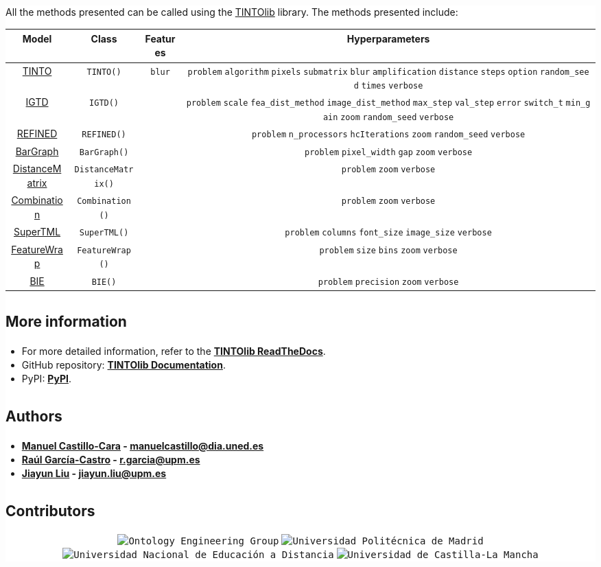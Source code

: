 All the methods presented can be called using the [TINTOlib](https://tintolib.readthedocs.io/en/latest/) library. The methods presented include:

|                              Model                               |    Class     | Features |                                                                Hyperparameters                                                                 |
|:----------------------------------------------------------------:|:------------:|:--------:|:----------------------------------------------------------------------------------------------------------------------------------------------:|
|            [TINTO](https://github.com/oeg-upm/TINTO)             |  `TINTO()`   |  `blur`  |                   `problem` `algorithm` `pixels` `submatrix` `blur` `amplification` `distance` `steps` `option` `random_seed` `times` `verbose`                   |
|             [IGTD](https://github.com/zhuyitan/igtd)             |   `IGTD()`   |          | `problem` `scale` `fea_dist_method` `image_dist_method` `max_step` `val_step` `error` `switch_t` `min_gain` `zoom` `random_seed` `verbose` |
|       [REFINED](https://github.com/omidbazgirTTU/REFINED)        | `REFINED()`  |          |                                                      `problem` `n_processors` `hcIterations` `zoom` `random_seed` `verbose`      |
|                           [BarGraph]()                           | `BarGraph()`  |          |                                                    `problem` `pixel_width` `gap`  `zoom` `verbose`                                                    |
|                        [DistanceMatrix]()                        | `DistanceMatrix()`  |          |                                                          `problem` `zoom`  `verbose`                                                          |
|                         [Combination]()                          | `Combination()`  |          |                                                             `problem` `zoom`  `verbose`                                                              |
| [SuperTML](https://github.com/GilesStrong/SuperTML_HiggsML_Test) | `SuperTML()` |          |                                             `problem` `columns` `font_size` `image_size` `verbose`                                             |
|                         [FeatureWrap]()                          | `FeatureWrap()`  |          |                                                             `problem` `size` `bins` `zoom` `verbose`                                                              |
|                         [BIE]()                          | `BIE()`  |          |                                                             `problem` `precision` `zoom` `verbose`                                                              |

## More information

- For more detailed information, refer to the **[TINTOlib ReadTheDocs](https://tintolib.readthedocs.io/en/latest/)**.  
- GitHub repository: **[TINTOlib Documentation](https://github.com/oeg-upm/TINTOlib-Documentation)**.
- PyPI: **[PyPI](https://pypi.org/project/TINTOlib/)**.


## Authors
- **[Manuel Castillo-Cara](https://github.com/manwestc) - [manuelcastillo@dia.uned.es](manuelcastillo@dia.uned.es)**
- **[Raúl García-Castro](https://github.com/rgcmme) - [r.garcia@upm.es](r.garcia@upm.es)**
- **[Jiayun Liu](https://github.com/DCY1117) - [jiayun.liu@upm.es](jiayun.liu@upm.es)**

## Contributors

<div>
<p align = "center">
<kbd><img src="./Images/logo-oeg.png" alt="Ontology Engineering Group" width="150"></kbd> <kbd><img src="./Images/logo-upm.png" alt="Universidad Politécnica de Madrid" width="150"></kbd> <kbd><img src="./Images/logo-uned-.jpg" alt="Universidad Nacional de Educación a Distancia" width="231"></kbd> <kbd><img src="./Images/logo-uclm.png" alt="Universidad de Castilla-La Mancha" width="115"></kbd> 
</p>
</div>





